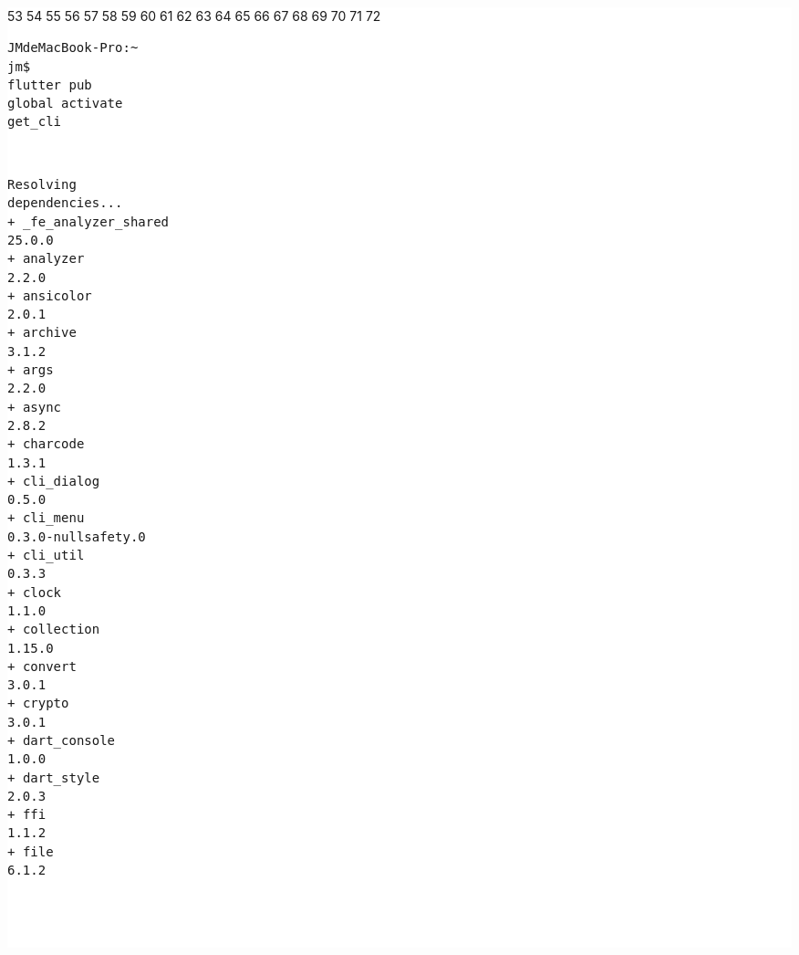53
54
55
56
57
58
59
60
61
62
63
64
65
66
67
68
69
70
71
72
</pre></td><td class="rouge-code"><pre><span class="n">JMdeMacBook</span><span class="o">-</span><span class="nl">Pro:</span><span class="o">~</span> <span class="n">jm</span><span class="err">$</span> <span class="n">flutter</span> <span class="n">pub</span> <span class="n">global</span> <span class="n">activate</span> <span class="n">get_cli</span>

<span class="n">Resolving</span> <span class="n">dependencies</span><span class="o">...</span>
<span class="o">+</span> <span class="n">_fe_analyzer_shared</span> <span class="mf">25.0</span><span class="o">.</span><span class="mi">0</span>
<span class="o">+</span> <span class="n">analyzer</span> <span class="mf">2.2</span><span class="o">.</span><span class="mi">0</span>
<span class="o">+</span> <span class="n">ansicolor</span> <span class="mf">2.0</span><span class="o">.</span><span class="mi">1</span>
<span class="o">+</span> <span class="n">archive</span> <span class="mf">3.1</span><span class="o">.</span><span class="mi">2</span>
<span class="o">+</span> <span class="n">args</span> <span class="mf">2.2</span><span class="o">.</span><span class="mi">0</span>
<span class="o">+</span> <span class="n">async</span> <span class="mf">2.8</span><span class="o">.</span><span class="mi">2</span>
<span class="o">+</span> <span class="n">charcode</span> <span class="mf">1.3</span><span class="o">.</span><span class="mi">1</span>
<span class="o">+</span> <span class="n">cli_dialog</span> <span class="mf">0.5</span><span class="o">.</span><span class="mi">0</span>
<span class="o">+</span> <span class="n">cli_menu</span> <span class="mf">0.3</span><span class="o">.</span><span class="mi">0</span><span class="o">-</span><span class="n">nullsafety</span><span class="o">.</span><span class="mi">0</span>
<span class="o">+</span> <span class="n">cli_util</span> <span class="mf">0.3</span><span class="o">.</span><span class="mi">3</span>
<span class="o">+</span> <span class="n">clock</span> <span class="mf">1.1</span><span class="o">.</span><span class="mi">0</span>
<span class="o">+</span> <span class="n">collection</span> <span class="mf">1.15</span><span class="o">.</span><span class="mi">0</span>
<span class="o">+</span> <span class="n">convert</span> <span class="mf">3.0</span><span class="o">.</span><span class="mi">1</span>
<span class="o">+</span> <span class="n">crypto</span> <span class="mf">3.0</span><span class="o">.</span><span class="mi">1</span>
<span class="o">+</span> <span class="n">dart_console</span> <span class="mf">1.0</span><span class="o">.</span><span class="mi">0</span>
<span class="o">+</span> <span class="n">dart_style</span> <span class="mf">2.0</span><span class="o">.</span><span class="mi">3</span>
<span class="o">+</span> <span class="n">ffi</span> <span class="mf">1.1</span><span class="o">.</span><span class="mi">2</span>
<span class="o">+</span> <span class="n">file</span> <span class="mf">6.1</span><span class="o">.</span><span class="mi">2</span>